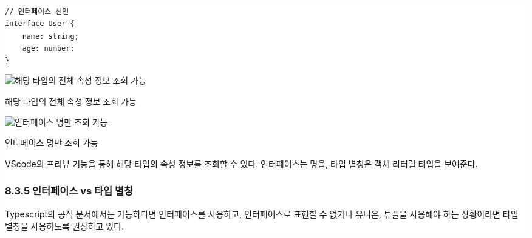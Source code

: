 ```tsx
// 인터페이스 선언
interface User {
    name: string;
    age: number;
}
```

![해당 타입의 전체 속성 정보 조회 가능 ](https://www.notion.so/image/https%3A%2F%2Fs3-us-west-2.amazonaws.com%2Fsecure.notion-static.com%2F574a22c8-ee0c-4c81-9728-ed4f91813153%2F%E1%84%89%E1%85%B3%E1%84%8F%E1%85%B3%E1%84%85%E1%85%B5%E1%86%AB%E1%84%89%E1%85%A3%E1%86%BA_2022-05-19_%E1%84%8B%E1%85%A9%E1%84%8C%E1%85%A5%E1%86%AB_2.29.42.png?table=block&id=a70a3ad5-d133-443e-9c36-163c7e8e56df&spaceId=d85f0fcf-0f82-4cb5-ae05-11fa22c4b88c&width=880&userId=c357fd81-d904-4359-8ddb-6f501ae4a91b&cache=v2)

해당 타입의 전체 속성 정보 조회 가능

![인터페이스 명만 조회 가능](https://www.notion.so/image/https%3A%2F%2Fs3-us-west-2.amazonaws.com%2Fsecure.notion-static.com%2F134d8852-1d57-4a09-a812-f29b1ab39139%2F%E1%84%89%E1%85%B3%E1%84%8F%E1%85%B3%E1%84%85%E1%85%B5%E1%86%AB%E1%84%89%E1%85%A3%E1%86%BA_2022-05-19_%E1%84%8B%E1%85%A9%E1%84%8C%E1%85%A5%E1%86%AB_2.30.00.png?table=block&id=f320afba-4485-421c-8e27-b4636b6b53f8&spaceId=d85f0fcf-0f82-4cb5-ae05-11fa22c4b88c&width=960&userId=c357fd81-d904-4359-8ddb-6f501ae4a91b&cache=v2)

인터페이스 명만 조회 가능

VScode의 프리뷰 기능을 통해 해당 타입의 속성 정보를 조회할 수 있다. 인터페이스는 명을, 타입 별칭은 객체 리터럴 타입을 보여준다.

### 8.3.5 인터페이스 vs 타입 별칭

Typescript의 공식 문서에서는 가능하다면 인터페이스를 사용하고, 인터페이스로 표현할 수 없거나 유니온, 튜플을 사용해야 하는 상황이라면 타입 별칭을 사용하도록 권장하고 있다.
